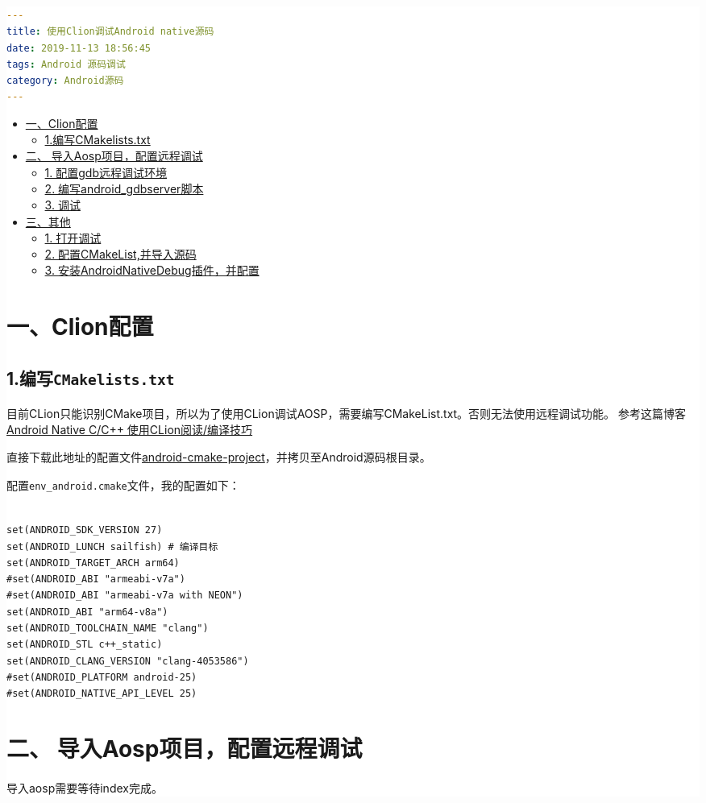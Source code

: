 ```yaml
---
title: 使用Clion调试Android native源码
date: 2019-11-13 18:56:45
tags: Android 源码调试
category: Android源码
---
```




- [一、Clion配置](#一clion配置)
  - [1.编写CMakelists.txt](#1编写cmakeliststxt)
- [二、 导入Aosp项目，配置远程调试](#二-导入aosp项目配置远程调试)
  - [1. 配置gdb远程调试环境](#1-配置gdb远程调试环境)
  - [2. 编写android_gdbserver脚本](#2-编写android_gdbserver脚本)
  - [3. 调试](#3-调试)
- [三、其他](#三其他)
  - [1. 打开调试](#1-打开调试)
  - [2. 配置CMakeList,并导入源码](#2-配置cmakelist并导入源码)
  - [3. 安装AndroidNativeDebug插件，并配置](#3-安装androidnativedebug插件并配置)


# 一、Clion配置
## 1.编写`CMakelists.txt`
目前CLion只能识别CMake项目，所以为了使用CLion调试AOSP，需要编写CMakeList.txt。否则无法使用远程调试功能。
参考这篇博客[Android Native C/C++ 使用CLion阅读/编译技巧](https://blog.csdn.net/li864804994/article/details/79487834)

直接下载此地址的配置文件[android-cmake-project](https://github.com/Ahren-Li/android-cmake-project)，并拷贝至Android源码根目录。

配置`env_android.cmake`文件，我的配置如下：
```

set(ANDROID_SDK_VERSION 27)
set(ANDROID_LUNCH sailfish) # 编译目标
set(ANDROID_TARGET_ARCH arm64)
#set(ANDROID_ABI "armeabi-v7a")
#set(ANDROID_ABI "armeabi-v7a with NEON")
set(ANDROID_ABI "arm64-v8a")
set(ANDROID_TOOLCHAIN_NAME "clang")
set(ANDROID_STL c++_static)
set(ANDROID_CLANG_VERSION "clang-4053586")
#set(ANDROID_PLATFORM android-25)
#set(ANDROID_NATIVE_API_LEVEL 25)
```

# 二、 导入Aosp项目，配置远程调试
导入aosp需要等待index完成。
